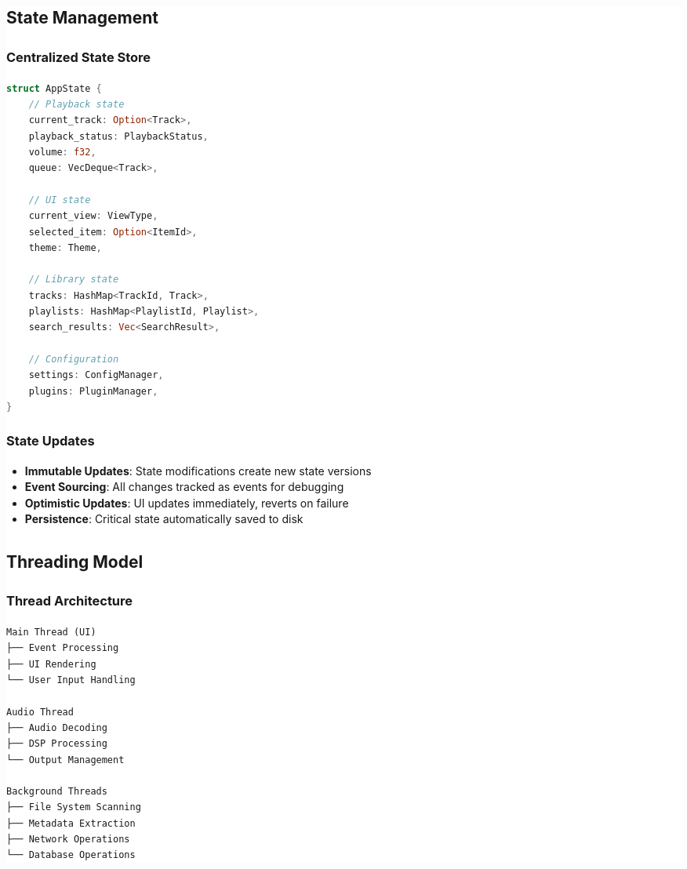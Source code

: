 ## State Management

### Centralized State Store

```rust
struct AppState {
    // Playback state
    current_track: Option<Track>,
    playback_status: PlaybackStatus,
    volume: f32,
    queue: VecDeque<Track>,
    
    // UI state
    current_view: ViewType,
    selected_item: Option<ItemId>,
    theme: Theme,
    
    // Library state
    tracks: HashMap<TrackId, Track>,
    playlists: HashMap<PlaylistId, Playlist>,
    search_results: Vec<SearchResult>,
    
    // Configuration
    settings: ConfigManager,
    plugins: PluginManager,
}
```

### State Updates

- **Immutable Updates**: State modifications create new state versions
- **Event Sourcing**: All changes tracked as events for debugging
- **Optimistic Updates**: UI updates immediately, reverts on failure
- **Persistence**: Critical state automatically saved to disk

## Threading Model

### Thread Architecture

```
Main Thread (UI)
├── Event Processing
├── UI Rendering
└── User Input Handling

Audio Thread
├── Audio Decoding
├── DSP Processing
└── Output Management

Background Threads
├── File System Scanning
├── Metadata Extraction
├── Network Operations
└── Database Operations
```
